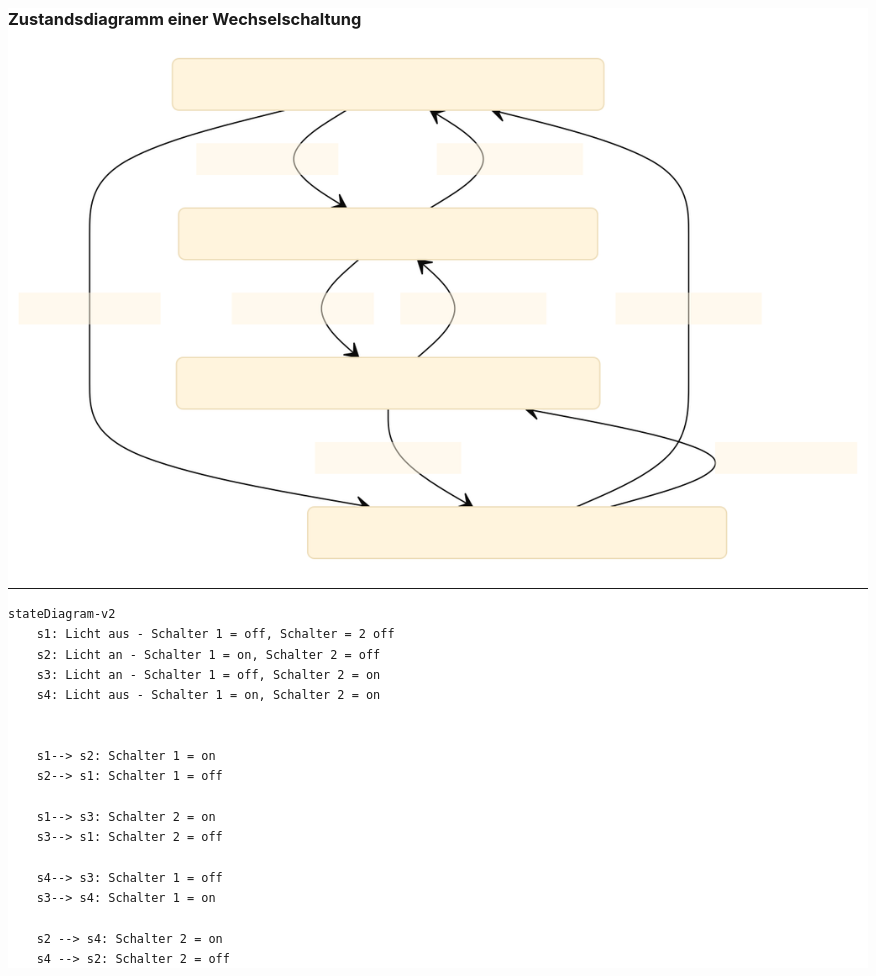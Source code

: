 
### Zustandsdiagramm einer Wechselschaltung




![h:600](images/mermaid-diagram-2023-02-27-160940.svg)

---

```
stateDiagram-v2
    s1: Licht aus - Schalter 1 = off, Schalter = 2 off
    s2: Licht an - Schalter 1 = on, Schalter 2 = off
    s3: Licht an - Schalter 1 = off, Schalter 2 = on
    s4: Licht aus - Schalter 1 = on, Schalter 2 = on


    s1--> s2: Schalter 1 = on
    s2--> s1: Schalter 1 = off

    s1--> s3: Schalter 2 = on
    s3--> s1: Schalter 2 = off

    s4--> s3: Schalter 1 = off 
    s3--> s4: Schalter 1 = on 

    s2 --> s4: Schalter 2 = on
    s4 --> s2: Schalter 2 = off
```
